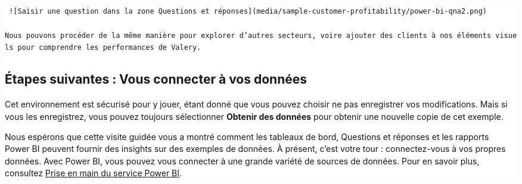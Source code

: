      ![Saisir une question dans la zone Questions et réponses](media/sample-customer-profitability/power-bi-qna2.png)

    Nous pouvons procéder de la même manière pour explorer d’autres secteurs, voire ajouter des clients à nos éléments visuels pour comprendre les performances de Valery.

## <a name="next-steps-connect-to-your-data"></a>Étapes suivantes : Vous connecter à vos données
Cet environnement est sécurisé pour y jouer, étant donné que vous pouvez choisir ne pas enregistrer vos modifications. Mais si vous les enregistrez, vous pouvez toujours sélectionner **Obtenir des données** pour obtenir une nouvelle copie de cet exemple.

Nous espérons que cette visite guidée vous a montré comment les tableaux de bord, Questions et réponses et les rapports Power BI peuvent fournir des insights sur des exemples de données. À présent, c’est votre tour : connectez-vous à vos propres données. Avec Power BI, vous pouvez vous connecter à une grande variété de sources de données. Pour en savoir plus, consultez [Prise en main du service Power BI](service-get-started.md).

